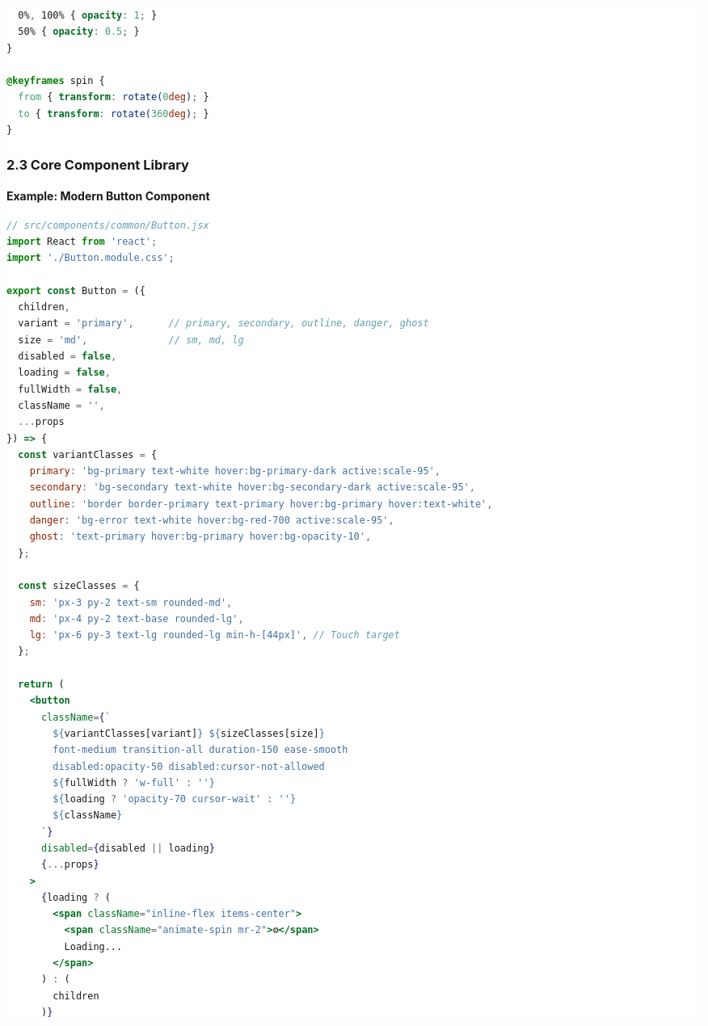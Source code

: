 ```css
  0%, 100% { opacity: 1; }
  50% { opacity: 0.5; }
}

@keyframes spin {
  from { transform: rotate(0deg); }
  to { transform: rotate(360deg); }
}
```

### 2.3 Core Component Library

**Example: Modern Button Component**
```jsx
// src/components/common/Button.jsx
import React from 'react';
import './Button.module.css';

export const Button = ({
  children,
  variant = 'primary',      // primary, secondary, outline, danger, ghost
  size = 'md',              // sm, md, lg
  disabled = false,
  loading = false,
  fullWidth = false,
  className = '',
  ...props
}) => {
  const variantClasses = {
    primary: 'bg-primary text-white hover:bg-primary-dark active:scale-95',
    secondary: 'bg-secondary text-white hover:bg-secondary-dark active:scale-95',
    outline: 'border border-primary text-primary hover:bg-primary hover:text-white',
    danger: 'bg-error text-white hover:bg-red-700 active:scale-95',
    ghost: 'text-primary hover:bg-primary hover:bg-opacity-10',
  };

  const sizeClasses = {
    sm: 'px-3 py-2 text-sm rounded-md',
    md: 'px-4 py-2 text-base rounded-lg',
    lg: 'px-6 py-3 text-lg rounded-lg min-h-[44px]', // Touch target
  };

  return (
    <button
      className={`
        ${variantClasses[variant]} ${sizeClasses[size]}
        font-medium transition-all duration-150 ease-smooth
        disabled:opacity-50 disabled:cursor-not-allowed
        ${fullWidth ? 'w-full' : ''}
        ${loading ? 'opacity-70 cursor-wait' : ''}
        ${className}
      `}
      disabled={disabled || loading}
      {...props}
    >
      {loading ? (
        <span className="inline-flex items-center">
          <span className="animate-spin mr-2">⚙️</span>
          Loading...
        </span>
      ) : (
        children
      )}
```